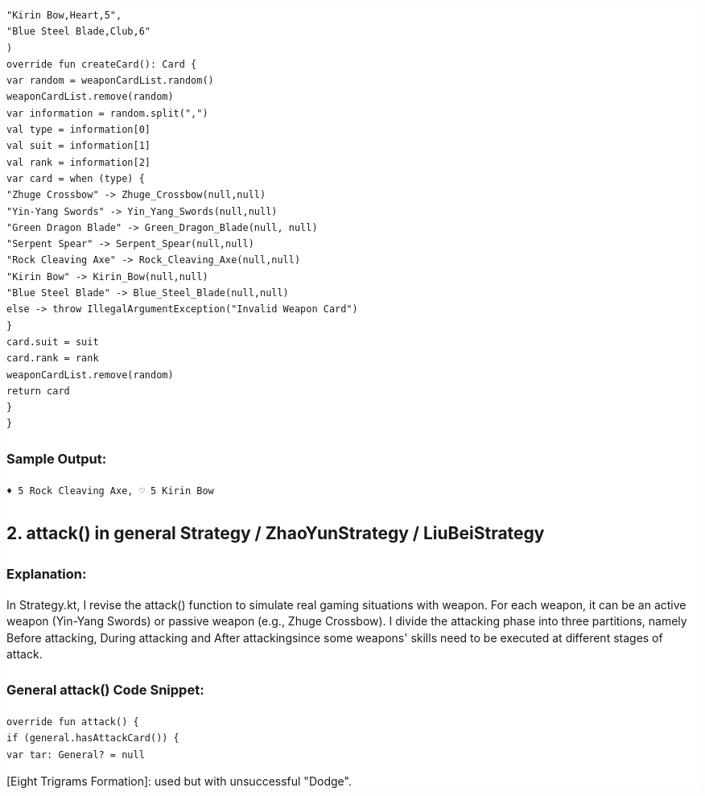 ```
"Kirin Bow,Heart,5",
"Blue Steel Blade,Club,6"
)
override fun createCard(): Card {
var random = weaponCardList.random()
weaponCardList.remove(random)
var information = random.split(",")
val type = information[0]
val suit = information[1]
val rank = information[2]
var card = when (type) {
"Zhuge Crossbow" -> Zhuge_Crossbow(null,null)
"Yin-Yang Swords" -> Yin_Yang_Swords(null,null)
"Green Dragon Blade" -> Green_Dragon_Blade(null, null)
"Serpent Spear" -> Serpent_Spear(null,null)
"Rock Cleaving Axe" -> Rock_Cleaving_Axe(null,null)
"Kirin Bow" -> Kirin_Bow(null,null)
"Blue Steel Blade" -> Blue_Steel_Blade(null,null)
else -> throw IllegalArgumentException("Invalid Weapon Card")
}
card.suit = suit
card.rank = rank
weaponCardList.remove(random)
return card
}
}
```
### Sample Output:

```
♦ 5 Rock Cleaving Axe, ♡ 5 Kirin Bow
```
## 2. attack() in general Strategy / ZhaoYunStrategy / LiuBeiStrategy

### Explanation:

In Strategy.kt, I revise the attack() function to simulate real gaming situations with weapon. For each weapon, it
can be an active weapon (Yin-Yang Swords) or passive weapon (e.g., Zhuge Crossbow).
I divide the attacking phase into three partitions, namely Before attacking, During attacking and After
attackingsince some weapons' skills need to be executed at different stages of attack.

### General attack() Code Snippet:

```
override fun attack() {
if (general.hasAttackCard()) {
var tar: General? = null
```


[Eight Trigrams Formation]: used but with unsuccessful "Dodge".